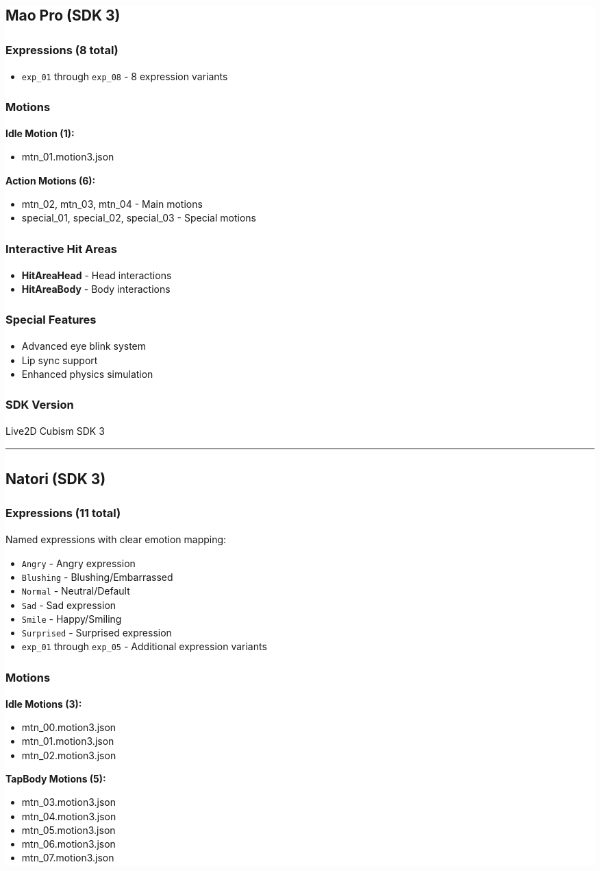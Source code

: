 ## Mao Pro (SDK 3)

### Expressions (8 total)
- `exp_01` through `exp_08` - 8 expression variants

### Motions
**Idle Motion (1):**
- mtn_01.motion3.json

**Action Motions (6):**
- mtn_02, mtn_03, mtn_04 - Main motions
- special_01, special_02, special_03 - Special motions

### Interactive Hit Areas
- **HitAreaHead** - Head interactions
- **HitAreaBody** - Body interactions

### Special Features
- Advanced eye blink system
- Lip sync support
- Enhanced physics simulation

### SDK Version
Live2D Cubism SDK 3

---

## Natori (SDK 3)

### Expressions (11 total)
Named expressions with clear emotion mapping:
- `Angry` - Angry expression
- `Blushing` - Blushing/Embarrassed
- `Normal` - Neutral/Default
- `Sad` - Sad expression
- `Smile` - Happy/Smiling
- `Surprised` - Surprised expression
- `exp_01` through `exp_05` - Additional expression variants

### Motions
**Idle Motions (3):**
- mtn_00.motion3.json
- mtn_01.motion3.json
- mtn_02.motion3.json

**TapBody Motions (5):**
- mtn_03.motion3.json
- mtn_04.motion3.json
- mtn_05.motion3.json
- mtn_06.motion3.json
- mtn_07.motion3.json
